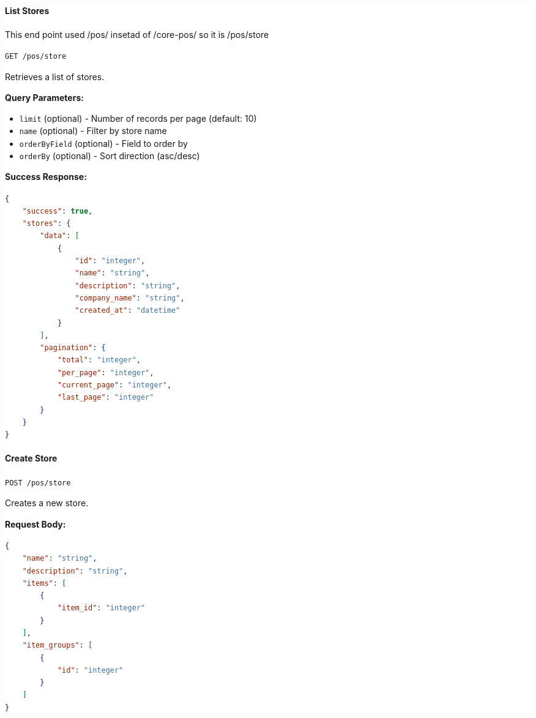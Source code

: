 #### List Stores

This end point used /pos/ insetad of /core-pos/ so it is /pos/store
```http
GET /pos/store
```

Retrieves a list of stores.

**Query Parameters:**
- `limit` (optional) - Number of records per page (default: 10)
- `name` (optional) - Filter by store name
- `orderByField` (optional) - Field to order by
- `orderBy` (optional) - Sort direction (asc/desc)

**Success Response:**
```json
{
    "success": true,
    "stores": {
        "data": [
            {
                "id": "integer",
                "name": "string",
                "description": "string",
                "company_name": "string",
                "created_at": "datetime"
            }
        ],
        "pagination": {
            "total": "integer",
            "per_page": "integer",
            "current_page": "integer",
            "last_page": "integer"
        }
    }
}
```

#### Create Store

```http
POST /pos/store
```

Creates a new store.

**Request Body:**
```json
{
    "name": "string",
    "description": "string",
    "items": [
        {
            "item_id": "integer"
        }
    ],
    "item_groups": [
        {
            "id": "integer"
        }
    ]
}
```
